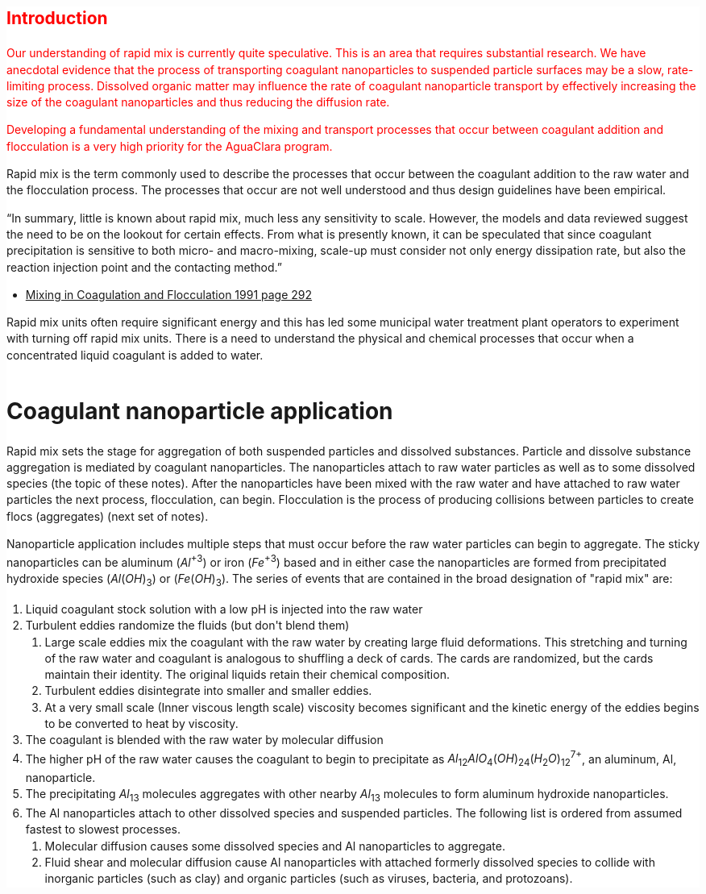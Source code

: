 ## <font color="red">Introduction</font>

<font color="red">Our understanding of rapid mix is currently quite speculative. This is an area that requires substantial research. We have anecdotal evidence that the process of transporting coagulant nanoparticles to suspended particle surfaces may be a slow, rate-limiting process. Dissolved organic matter may influence the rate of coagulant nanoparticle transport by effectively increasing the size of the coagulant nanoparticles and thus reducing the diffusion rate.</font>

<font color="red">Developing a fundamental understanding of the mixing and transport processes that occur between coagulant addition and flocculation is a very high priority for the AguaClara program.</font>

Rapid mix is the term commonly used to describe the processes that occur between the coagulant addition to the raw water and the flocculation process. The processes that occur are not well understood and thus design guidelines have been empirical.

“In summary, little is known about rapid mix, much less any sensitivity to scale. However, the models and data reviewed suggest the need to be on the lookout for certain effects. From what is presently known, it can be speculated that since coagulant precipitation is sensitive to both micro- and macro-mixing, scale-up must consider not only energy dissipation rate, but also the reaction injection point and the contacting method.”
 - [Mixing in Coagulation and Flocculation 1991 page 292](https://books.google.com/books/about/Mixing_in_coagulation_and_flocculation.html?id=dkFSAAAAMAAJ)



Rapid mix units often require significant energy and this has led some municipal water treatment plant operators to experiment with turning off rapid mix units. There is a need to understand the physical and chemical processes that occur when a concentrated liquid coagulant is added to water.

# Coagulant nanoparticle application
Rapid mix sets the stage for aggregation of both suspended particles and dissolved substances. Particle and dissolve substance aggregation is mediated by coagulant nanoparticles. The nanoparticles attach to raw water particles as well as to some dissolved species (the topic of these notes). After the nanoparticles have been mixed with the raw water and have attached to raw water particles the next process, flocculation, can begin. Flocculation is the process of producing collisions between particles to create flocs (aggregates) (next set of notes).

Nanoparticle application includes multiple steps that must occur before the raw water particles can begin to aggregate. The sticky nanoparticles can be aluminum $(Al^{+3})$ or iron $(Fe^{+3})$ based and in either case the nanoparticles are formed from precipitated hydroxide species $(Al(OH)_3)$ or $(Fe(OH)_3)$. The series of events that are contained in the broad designation of "rapid mix" are:

1. Liquid coagulant stock solution with a low pH is injected into the raw water
1. Turbulent eddies randomize the fluids (but don't blend them)
    1. Large scale eddies mix the coagulant with the raw water by creating large fluid deformations. This stretching and turning of the raw water and coagulant is analogous to shuffling a deck of cards. The cards are randomized, but the cards maintain their identity. The original liquids retain their chemical composition.
    1. Turbulent eddies disintegrate into smaller and smaller eddies.
    1. At a very small scale (Inner viscous length scale) viscosity becomes significant and the kinetic energy of the eddies begins to be converted to heat by viscosity.  
1. The coagulant is blended with the raw water by molecular diffusion
1. The higher pH of the raw water causes the coagulant to begin to precipitate as $Al_{12}AlO_4(OH)_{24}(H_2O)_{12}^{7+}$, an aluminum, Al, nanoparticle.
1. The precipitating $Al_{13}$ molecules aggregates with other nearby $Al_{13}$ molecules to form aluminum hydroxide nanoparticles.
1. The Al nanoparticles attach to other dissolved species and suspended particles. The following list is ordered from assumed fastest to slowest processes.
    1. Molecular diffusion causes some dissolved species and Al nanoparticles to aggregate.
    1. Fluid shear and molecular diffusion cause Al nanoparticles with attached formerly dissolved species to collide with inorganic particles (such as clay) and organic particles (such as viruses, bacteria, and protozoans).
